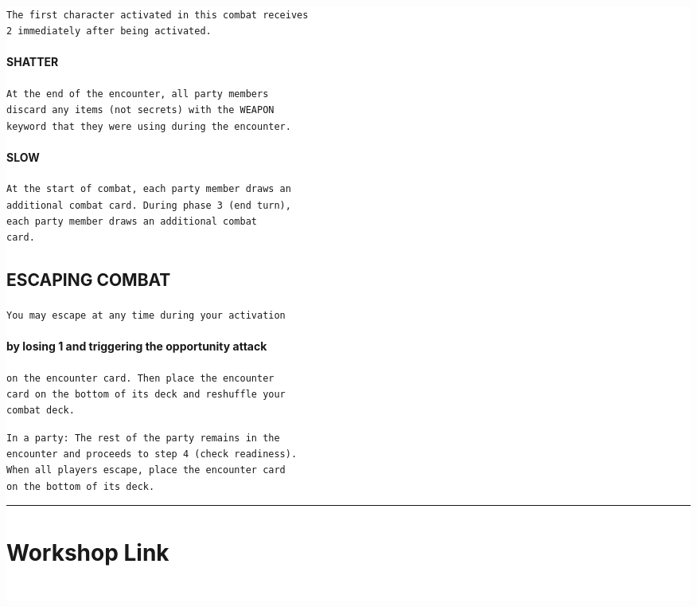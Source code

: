 ```
The first character activated in this combat receives
2 immediately after being activated.
```
#### SHATTER

```
At the end of the encounter, all party members
discard any items (not secrets) with the WEAPON
keyword that they were using during the encounter.
```
#### SLOW

```
At the start of combat, each party member draws an
additional combat card. During phase 3 (end turn),
each party member draws an additional combat
card.
```
## ESCAPING COMBAT

```
You may escape at any time during your activation
```
#### by losing 1 and triggering the opportunity attack

```
on the encounter card. Then place the encounter
card on the bottom of its deck and reshuffle your
combat deck.
```
```
In a party: The rest of the party remains in the
encounter and proceeds to step 4 (check readiness).
When all players escape, place the encounter card
on the bottom of its deck.
```



---
# Workshop Link

![]()

